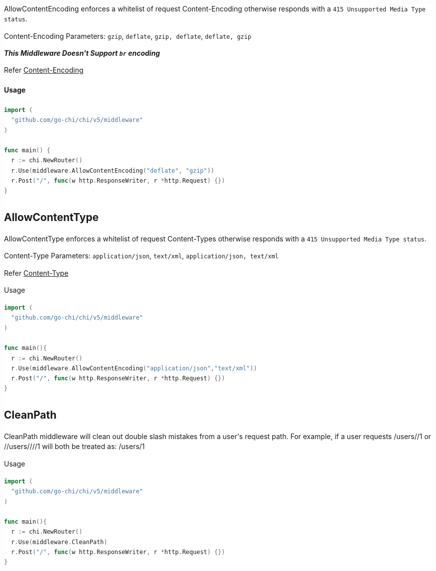AllowContentEncoding enforces a whitelist of request Content-Encoding otherwise responds with a `415 Unsupported Media Type status`.

Content-Encoding Parameters: `gzip`, `deflate`, `gzip, deflate`, `deflate, gzip`

***This Middleware Doesn't Support `br` encoding***

Refer [Content-Encoding](https://developer.mozilla.org/en-US/docs/Web/HTTP/Headers/Content-Encoding)

#### Usage

```go
import (
  "github.com/go-chi/chi/v5/middleware"
)

func main() {
  r := chi.NewRouter()
  r.Use(middleware.AllowContentEncoding("deflate", "gzip"))
  r.Post("/", func(w http.ResponseWriter, r *http.Request) {})
}
```


## AllowContentType

AllowContentType enforces a whitelist of request Content-Types otherwise responds with a `415 Unsupported Media Type status`.

Content-Type Parameters: `application/json`, `text/xml`, `application/json, text/xml`

Refer [Content-Type](https://developer.mozilla.org/en-US/docs/Web/HTTP/Headers/Content-Type)

Usage

```go
import (
  "github.com/go-chi/chi/v5/middleware"
)

func main(){
  r := chi.NewRouter()
  r.Use(middleware.AllowContentEncoding("application/json","text/xml"))
  r.Post("/", func(w http.ResponseWriter, r *http.Request) {})
}
```

## CleanPath

CleanPath middleware will clean out double slash mistakes from a user's request path.
For example, if a user requests /users//1 or //users////1 will both be treated as: /users/1

Usage

```go
import (
  "github.com/go-chi/chi/v5/middleware"
)

func main(){
  r := chi.NewRouter()
  r.Use(middleware.CleanPath)
  r.Post("/", func(w http.ResponseWriter, r *http.Request) {})
}
```

